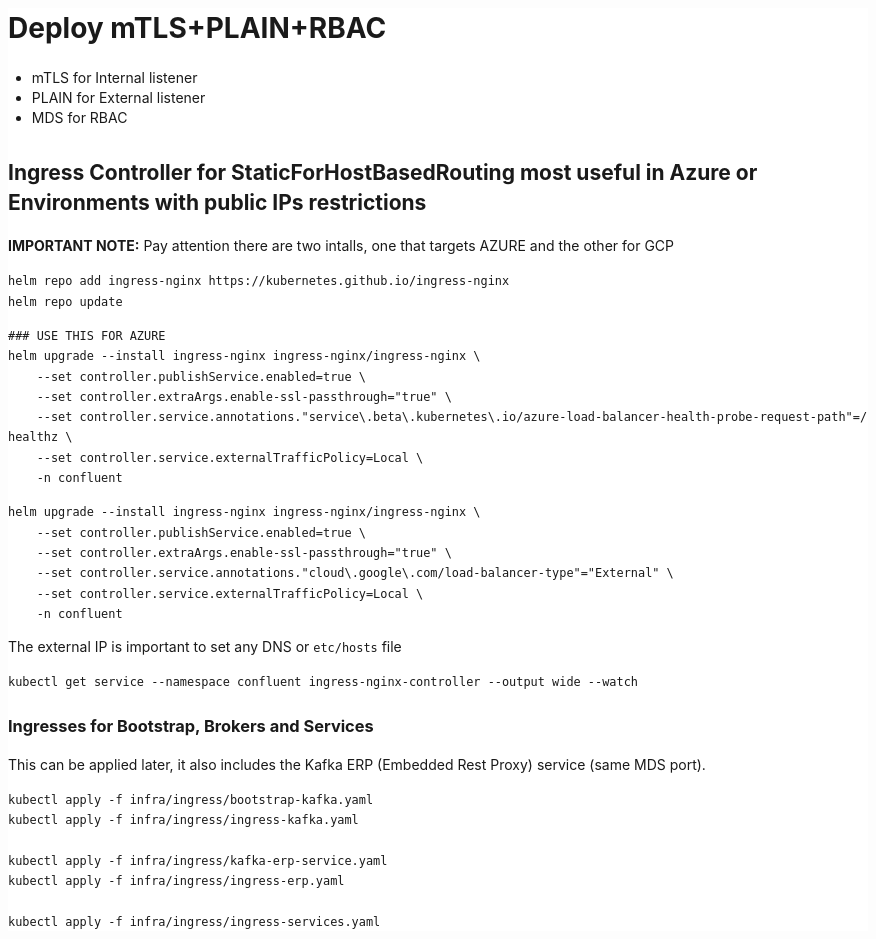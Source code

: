 # Deploy mTLS+PLAIN+RBAC

- mTLS for Internal listener
- PLAIN for External listener
- MDS for RBAC

## Ingress Controller for StaticForHostBasedRouting most useful in Azure or Environments with public IPs restrictions

**IMPORTANT NOTE:** Pay attention there are two intalls, one that targets AZURE and the other for GCP

```shell
helm repo add ingress-nginx https://kubernetes.github.io/ingress-nginx
helm repo update
```

```shell
### USE THIS FOR AZURE
helm upgrade --install ingress-nginx ingress-nginx/ingress-nginx \
    --set controller.publishService.enabled=true \
    --set controller.extraArgs.enable-ssl-passthrough="true" \
    --set controller.service.annotations."service\.beta\.kubernetes\.io/azure-load-balancer-health-probe-request-path"=/healthz \
    --set controller.service.externalTrafficPolicy=Local \
    -n confluent
```

```shell
helm upgrade --install ingress-nginx ingress-nginx/ingress-nginx \
    --set controller.publishService.enabled=true \
    --set controller.extraArgs.enable-ssl-passthrough="true" \
    --set controller.service.annotations."cloud\.google\.com/load-balancer-type"="External" \
    --set controller.service.externalTrafficPolicy=Local \
    -n confluent
```

The external IP is important to set any DNS or `etc/hosts` file

```shell
kubectl get service --namespace confluent ingress-nginx-controller --output wide --watch
```

### Ingresses for Bootstrap, Brokers and Services

This can be applied later, it also includes the Kafka ERP (Embedded Rest Proxy) service (same MDS port).

```shell
kubectl apply -f infra/ingress/bootstrap-kafka.yaml
kubectl apply -f infra/ingress/ingress-kafka.yaml

kubectl apply -f infra/ingress/kafka-erp-service.yaml
kubectl apply -f infra/ingress/ingress-erp.yaml

kubectl apply -f infra/ingress/ingress-services.yaml
```

